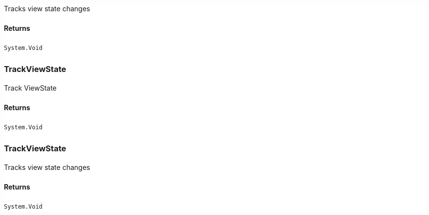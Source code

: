 Tracks view state changes

#### Returns

`System.Void` 

###  TrackViewState

Track ViewState

#### Returns

`System.Void` 

###  TrackViewState

Tracks view state changes

#### Returns

`System.Void` 

